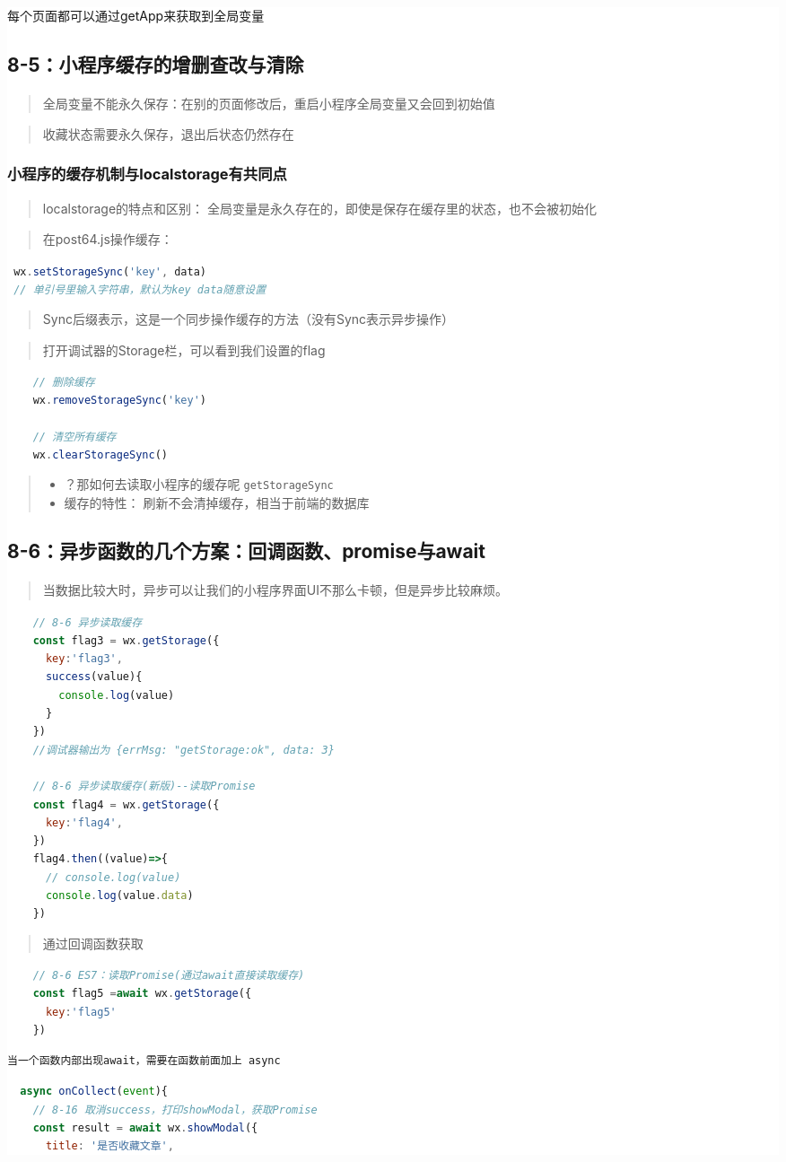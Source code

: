 每个页面都可以通过getApp来获取到全局变量
## 8-5：小程序缓存的增删查改与清除

>全局变量不能永久保存：在别的页面修改后，重启小程序全局变量又会回到初始值

>收藏状态需要永久保存，退出后状态仍然存在

### 小程序的缓存机制与localstorage有共同点
>localstorage的特点和区别：
 全局变量是永久存在的，即使是保存在缓存里的状态，也不会被初始化

>在post64.js操作缓存：
```js
 wx.setStorageSync('key', data) 
 // 单引号里输入字符串，默认为key data随意设置
 ```
> Sync后缀表示，这是一个同步操作缓存的方法（没有Sync表示异步操作）

 >打开调试器的Storage栏，可以看到我们设置的flag
```js
    // 删除缓存
    wx.removeStorageSync('key')

    // 清空所有缓存
    wx.clearStorageSync()
```
>- ？那如何去读取小程序的缓存呢
 `getStorageSync`
>- 缓存的特性：
 刷新不会清掉缓存，相当于前端的数据库

## 8-6：异步函数的几个方案：回调函数、promise与await

>当数据比较大时，异步可以让我们的小程序界面UI不那么卡顿，但是异步比较麻烦。
```js
    // 8-6 异步读取缓存
    const flag3 = wx.getStorage({
      key:'flag3',
      success(value){
        console.log(value)
      }
    })
    //调试器输出为 {errMsg: "getStorage:ok", data: 3}

    // 8-6 异步读取缓存(新版)--读取Promise
    const flag4 = wx.getStorage({
      key:'flag4',
    })
    flag4.then((value)=>{
      // console.log(value)
      console.log(value.data)
    })
```
> 通过回调函数获取
```js
    // 8-6 ES7：读取Promise(通过await直接读取缓存)
    const flag5 =await wx.getStorage({
      key:'flag5'
    })
```
`当一个函数内部出现await，需要在函数前面加上 async`
```js
  async onCollect(event){
    // 8-16 取消success，打印showModal，获取Promise
    const result = await wx.showModal({
      title: '是否收藏文章',
```